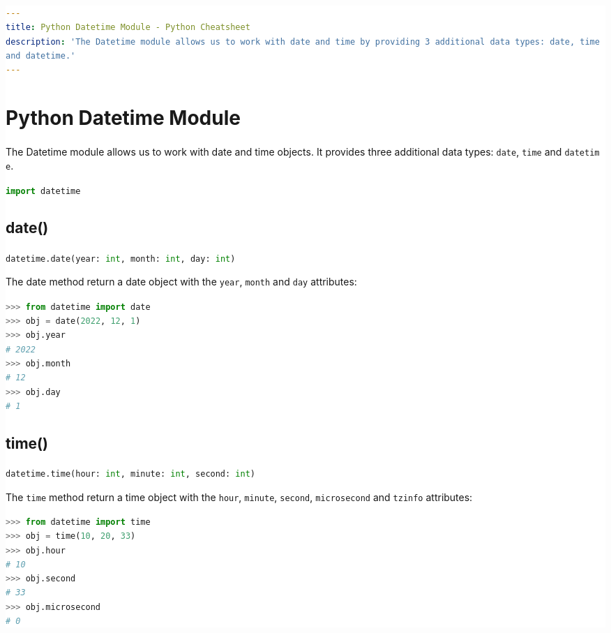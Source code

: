 ```yaml
---
title: Python Datetime Module - Python Cheatsheet
description: 'The Datetime module allows us to work with date and time by providing 3 additional data types: date, time and datetime.'
---
```


<base-title :title="frontmatter.title" :description="frontmatter.description">

# Python Datetime Module

</base-title>

The Datetime module allows us to work with date and time objects. It provides three additional data types: `date`, `time` and `datetime`.

```python
import datetime
```

## date()

```python
datetime.date(year: int, month: int, day: int)
```

The date method return a date object with the `year`, `month` and `day` attributes:

```python
>>> from datetime import date
>>> obj = date(2022, 12, 1)
>>> obj.year
# 2022
>>> obj.month
# 12
>>> obj.day
# 1
```

## time()

```python
datetime.time(hour: int, minute: int, second: int)
```

The `time` method return a time object with the `hour`, `minute`, `second`, `microsecond` and `tzinfo` attributes:

```python
>>> from datetime import time
>>> obj = time(10, 20, 33)
>>> obj.hour
# 10
>>> obj.second
# 33
>>> obj.microsecond
# 0
```
